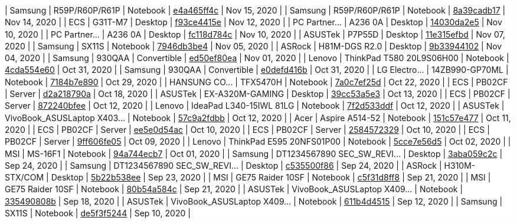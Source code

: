 | Samsung       | R59P/R60P/R61P              | Notebook    | [e4a465ff4c](https://linux-hardware.org/?probe=e4a465ff4c) | Nov 15, 2020 |
| Samsung       | R59P/R60P/R61P              | Notebook    | [8a39cadb17](https://linux-hardware.org/?probe=8a39cadb17) | Nov 14, 2020 |
| ECS           | G31T-M7                     | Desktop     | [f93ce4415e](https://linux-hardware.org/?probe=f93ce4415e) | Nov 12, 2020 |
| PC Partner... | A236 0A                     | Desktop     | [14030da2e5](https://linux-hardware.org/?probe=14030da2e5) | Nov 10, 2020 |
| PC Partner... | A236 0A                     | Desktop     | [fc118d784c](https://linux-hardware.org/?probe=fc118d784c) | Nov 10, 2020 |
| ASUSTek       | P7P55D                      | Desktop     | [11e315efbd](https://linux-hardware.org/?probe=11e315efbd) | Nov 07, 2020 |
| Samsung       | SX11S                       | Notebook    | [7946db3be4](https://linux-hardware.org/?probe=7946db3be4) | Nov 05, 2020 |
| ASRock        | H81M-DGS R2.0               | Desktop     | [9b33944102](https://linux-hardware.org/?probe=9b33944102) | Nov 04, 2020 |
| Samsung       | 930QAA                      | Convertible | [ed50ef80ea](https://linux-hardware.org/?probe=ed50ef80ea) | Nov 01, 2020 |
| Lenovo        | ThinkPad T580 20L9S06H00    | Notebook    | [4cda554e60](https://linux-hardware.org/?probe=4cda554e60) | Oct 31, 2020 |
| Samsung       | 930QAA                      | Convertible | [e0defd416b](https://linux-hardware.org/?probe=e0defd416b) | Oct 31, 2020 |
| LG Electro... | 14ZB990-GP70ML              | Notebook    | [7184b7e890](https://linux-hardware.org/?probe=7184b7e890) | Oct 29, 2020 |
| HANSUNG CO... | TFX5470H                    | Notebook    | [7a0c7ef25d](https://linux-hardware.org/?probe=7a0c7ef25d) | Oct 22, 2020 |
| ECS           | PB02CF                      | Server      | [d2a218790a](https://linux-hardware.org/?probe=d2a218790a) | Oct 18, 2020 |
| ASUSTek       | EX-A320M-GAMING             | Desktop     | [39cc53a5e3](https://linux-hardware.org/?probe=39cc53a5e3) | Oct 13, 2020 |
| ECS           | PB02CF                      | Server      | [872240bfee](https://linux-hardware.org/?probe=872240bfee) | Oct 12, 2020 |
| Lenovo        | IdeaPad L340-15IWL 81LG     | Notebook    | [7f2d533ddf](https://linux-hardware.org/?probe=7f2d533ddf) | Oct 12, 2020 |
| ASUSTek       | VivoBook_ASUSLaptop X403... | Notebook    | [57c9a2fdbb](https://linux-hardware.org/?probe=57c9a2fdbb) | Oct 12, 2020 |
| Acer          | Aspire A514-52              | Notebook    | [151c57e477](https://linux-hardware.org/?probe=151c57e477) | Oct 11, 2020 |
| ECS           | PB02CF                      | Server      | [ee5e0d54ac](https://linux-hardware.org/?probe=ee5e0d54ac) | Oct 10, 2020 |
| ECS           | PB02CF                      | Server      | [2584572329](https://linux-hardware.org/?probe=2584572329) | Oct 10, 2020 |
| ECS           | PB02CF                      | Server      | [9ff606fe05](https://linux-hardware.org/?probe=9ff606fe05) | Oct 09, 2020 |
| Lenovo        | ThinkPad E595 20NFS01P00    | Notebook    | [5cce7e56d5](https://linux-hardware.org/?probe=5cce7e56d5) | Oct 02, 2020 |
| MSI           | MS-16F1                     | Notebook    | [94a744ecb7](https://linux-hardware.org/?probe=94a744ecb7) | Oct 01, 2020 |
| Samsung       | DT1234567890 SEC_SW_REVI... | Desktop     | [3aba059c2c](https://linux-hardware.org/?probe=3aba059c2c) | Sep 24, 2020 |
| Samsung       | DT1234567890 SEC_SW_REVI... | Desktop     | [c535500f86](https://linux-hardware.org/?probe=c535500f86) | Sep 24, 2020 |
| ASRock        | H310M-STX/COM               | Desktop     | [5b22b538ee](https://linux-hardware.org/?probe=5b22b538ee) | Sep 23, 2020 |
| MSI           | GE75 Raider 10SF            | Notebook    | [c5f31d8ff8](https://linux-hardware.org/?probe=c5f31d8ff8) | Sep 21, 2020 |
| MSI           | GE75 Raider 10SF            | Notebook    | [80b54a584c](https://linux-hardware.org/?probe=80b54a584c) | Sep 21, 2020 |
| ASUSTek       | VivoBook_ASUSLaptop X409... | Notebook    | [335490808b](https://linux-hardware.org/?probe=335490808b) | Sep 18, 2020 |
| ASUSTek       | VivoBook_ASUSLaptop X409... | Notebook    | [611b4d4515](https://linux-hardware.org/?probe=611b4d4515) | Sep 12, 2020 |
| Samsung       | SX11S                       | Notebook    | [de5f3f5244](https://linux-hardware.org/?probe=de5f3f5244) | Sep 10, 2020 |
